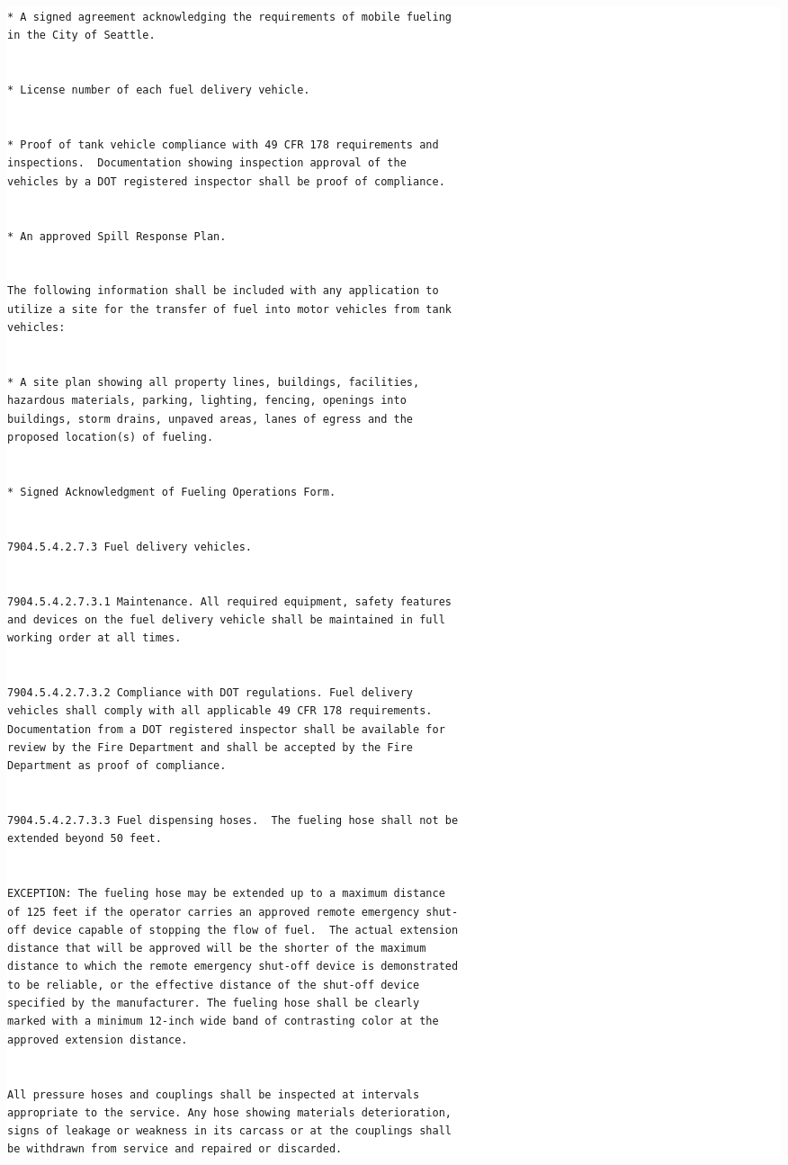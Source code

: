   
    * A signed agreement acknowledging the requirements of mobile fueling  
    in the City of Seattle.  
  
  
    * License number of each fuel delivery vehicle.  
  
  
    * Proof of tank vehicle compliance with 49 CFR 178 requirements and  
    inspections.  Documentation showing inspection approval of the  
    vehicles by a DOT registered inspector shall be proof of compliance.  
  
  
    * An approved Spill Response Plan.  
  
  
    The following information shall be included with any application to  
    utilize a site for the transfer of fuel into motor vehicles from tank  
    vehicles:  
  
  
    * A site plan showing all property lines, buildings, facilities,  
    hazardous materials, parking, lighting, fencing, openings into  
    buildings, storm drains, unpaved areas, lanes of egress and the  
    proposed location(s) of fueling.  
  
  
    * Signed Acknowledgment of Fueling Operations Form.  
  
  
    7904.5.4.2.7.3 Fuel delivery vehicles.  
  
  
    7904.5.4.2.7.3.1 Maintenance. All required equipment, safety features  
    and devices on the fuel delivery vehicle shall be maintained in full  
    working order at all times.  
  
  
    7904.5.4.2.7.3.2 Compliance with DOT regulations. Fuel delivery  
    vehicles shall comply with all applicable 49 CFR 178 requirements.  
    Documentation from a DOT registered inspector shall be available for  
    review by the Fire Department and shall be accepted by the Fire  
    Department as proof of compliance.  
  
  
    7904.5.4.2.7.3.3 Fuel dispensing hoses.  The fueling hose shall not be  
    extended beyond 50 feet.  
  
  
    EXCEPTION: The fueling hose may be extended up to a maximum distance  
    of 125 feet if the operator carries an approved remote emergency shut-  
    off device capable of stopping the flow of fuel.  The actual extension  
    distance that will be approved will be the shorter of the maximum  
    distance to which the remote emergency shut-off device is demonstrated  
    to be reliable, or the effective distance of the shut-off device  
    specified by the manufacturer. The fueling hose shall be clearly  
    marked with a minimum 12-inch wide band of contrasting color at the  
    approved extension distance.  
  
  
    All pressure hoses and couplings shall be inspected at intervals  
    appropriate to the service. Any hose showing materials deterioration,  
    signs of leakage or weakness in its carcass or at the couplings shall  
    be withdrawn from service and repaired or discarded.  
  